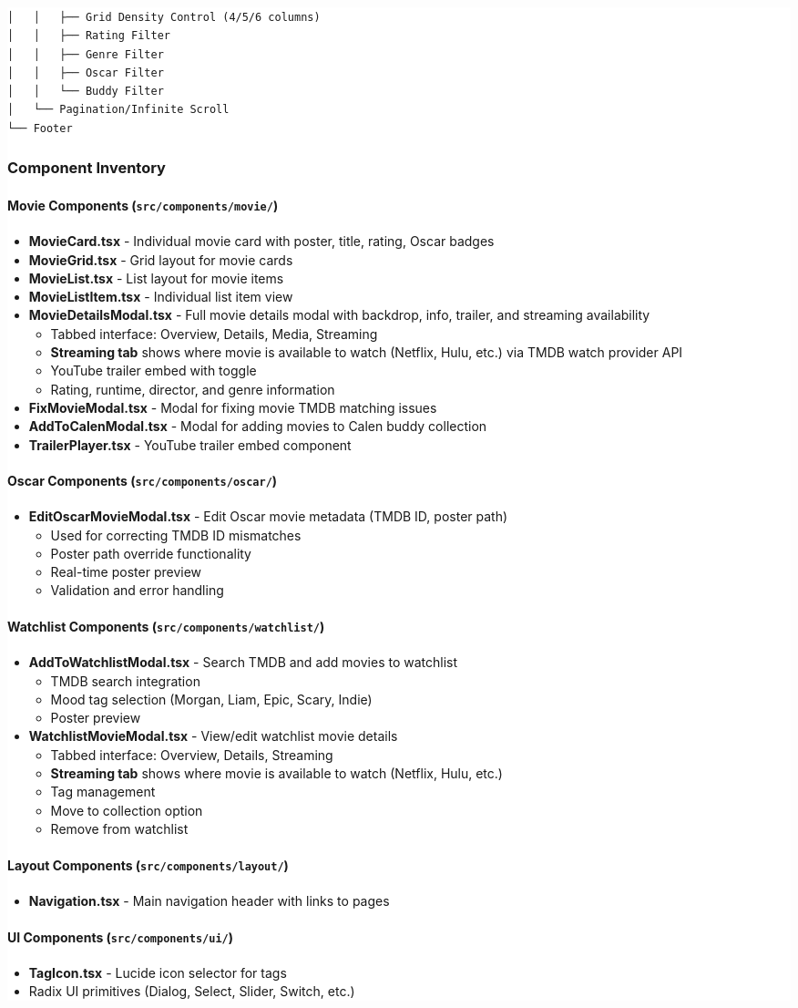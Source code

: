 ```
│   │   ├── Grid Density Control (4/5/6 columns)
│   │   ├── Rating Filter
│   │   ├── Genre Filter
│   │   ├── Oscar Filter
│   │   └── Buddy Filter
│   └── Pagination/Infinite Scroll
└── Footer
```

### Component Inventory

#### Movie Components (`src/components/movie/`)
- **MovieCard.tsx** - Individual movie card with poster, title, rating, Oscar badges
- **MovieGrid.tsx** - Grid layout for movie cards
- **MovieList.tsx** - List layout for movie items
- **MovieListItem.tsx** - Individual list item view
- **MovieDetailsModal.tsx** - Full movie details modal with backdrop, info, trailer, and streaming availability
  - Tabbed interface: Overview, Details, Media, Streaming
  - **Streaming tab** shows where movie is available to watch (Netflix, Hulu, etc.) via TMDB watch provider API
  - YouTube trailer embed with toggle
  - Rating, runtime, director, and genre information
- **FixMovieModal.tsx** - Modal for fixing movie TMDB matching issues
- **AddToCalenModal.tsx** - Modal for adding movies to Calen buddy collection
- **TrailerPlayer.tsx** - YouTube trailer embed component

#### Oscar Components (`src/components/oscar/`)
- **EditOscarMovieModal.tsx** - Edit Oscar movie metadata (TMDB ID, poster path)
  - Used for correcting TMDB ID mismatches
  - Poster path override functionality
  - Real-time poster preview
  - Validation and error handling

#### Watchlist Components (`src/components/watchlist/`)
- **AddToWatchlistModal.tsx** - Search TMDB and add movies to watchlist
  - TMDB search integration
  - Mood tag selection (Morgan, Liam, Epic, Scary, Indie)
  - Poster preview
- **WatchlistMovieModal.tsx** - View/edit watchlist movie details
  - Tabbed interface: Overview, Details, Streaming
  - **Streaming tab** shows where movie is available to watch (Netflix, Hulu, etc.)
  - Tag management
  - Move to collection option
  - Remove from watchlist

#### Layout Components (`src/components/layout/`)
- **Navigation.tsx** - Main navigation header with links to pages

#### UI Components (`src/components/ui/`)
- **TagIcon.tsx** - Lucide icon selector for tags
- Radix UI primitives (Dialog, Select, Slider, Switch, etc.)

